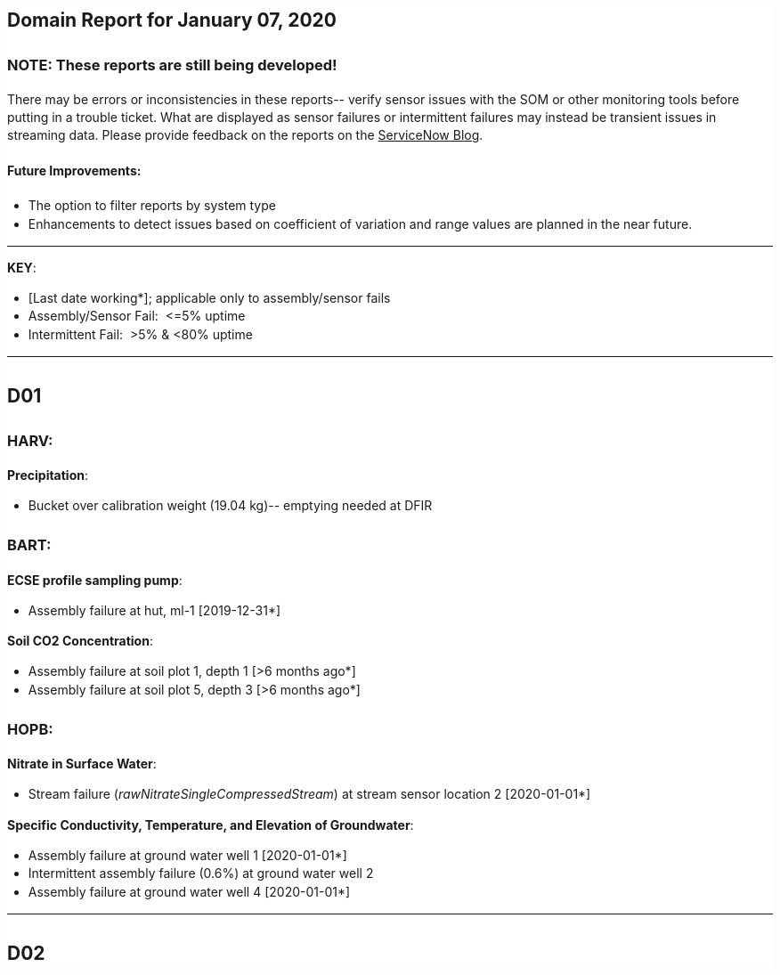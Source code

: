 ## Domain Report for January 07, 2020


### NOTE: These reports are still being developed!
There may be errors or inconsistencies in these reports-- verify sensor issues with the SOM or other monitoring tools before putting in a trouble ticket. What are displayed as sensor failures or intermittent failures may instead be transient issues in streaming data.
Please provide feedback on the reports on the [ServiceNow Blog](https://neon.service-now.com/community?id=community_blog&sys_id=9b4fbe8adbed734017ecf9041d9619be).

#### Future Improvements: 
 - The option to filter reports by system type 
 - Enhancements to detect issues based on coefficient of variation and range values are planned in the near future.

***

**KEY**:

 - [Last date working*]; applicable only to assembly/sensor fails
 - Assembly/Sensor Fail:&nbsp;&nbsp;<=5% uptime
 - Intermittent Fail:&nbsp;&nbsp;>5% & <80% uptime

***
## D01

### HARV:

**Precipitation**:
 - Bucket over calibration weight (19.04 kg)-- emptying needed at DFIR

### BART:

**ECSE profile sampling pump**:
 - Assembly failure at hut, ml-1 [2019-12-31*]

**Soil CO2 Concentration**:
 - Assembly failure at soil plot 1, depth 1 [>6 months ago*]
 - Assembly failure at soil plot 5, depth 3 [>6 months ago*]

### HOPB:

**Nitrate in Surface Water**:
 - Stream failure (_rawNitrateSingleCompressedStream_) at stream sensor location 2 [2020-01-01*]

**Specific Conductivity, Temperature, and Elevation of Groundwater**:
 - Assembly failure at ground water well 1 [2020-01-01*]
 - Intermittent assembly failure (0.6%) at ground water well 2
 - Assembly failure at ground water well 4 [2020-01-01*]

***
## D02
